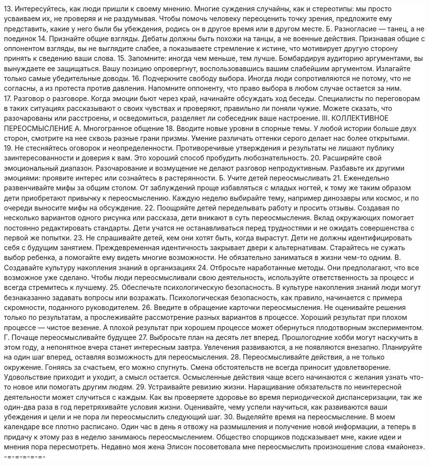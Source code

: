 13. Интересуйтесь, как люди пришли к своему мнению. Многие суждения случайны, как и стереотипы: мы просто усваиваем их, не проверяя и не раздумывая. Чтобы помочь человеку переоценить точку зрения, предложите ему представить, какие у него были бы убеждения, родись он в другое время или в другом месте.
Б. Разногласие — танец, а не поединок
14. Признайте общие взгляды. Дебаты должны быть похожи на танцы, а не военные действия. Признавая общие с оппонентом взгляды, вы не выглядите слабее, а показываете стремление к истине, что мотивирует другую сторону принять к сведению ваши слова.
15. Запомните: иногда чем меньше, тем лучше. Бомбардируя аудиторию аргументами, вы вынуждаете ее защищаться. Вашу позицию опровергнут, воспользовавшись вашим слабейшим аргументом. Излагайте только самые убедительные доводы.
16. Подчеркните свободу выбора. Иногда люди сопротивляются не потому, что не согласны, а из протеста против давления. Напомните оппоненту, что право выбора в любом случае остается за ним.
17. Разговор о разговоре. Когда эмоции бьют через край, начинайте обсуждать ход беседы. Специалисты по переговорам в таких ситуациях рассказывают о своих чувствах и проверяют, правильно ли поняли чужие. Можете сказать, что разочарованы или расстроены, и осведомиться, разделяет ли собеседник ваше настроение.
III. КОЛЛЕКТИВНОЕ ПЕРЕОСМЫСЛЕНИЕ
А. Многогранное общение
18. Вводите новые уровни в спорные темы. У любой истории больше двух сторон, смотрите на нее сквозь разные грани призмы. Умение различать оттенки серого делает нас более открытыми.
19. Не стесняйтесь оговорок и неопределенности. Противоречивые утверждения и результаты не лишают публику заинтересованности и доверия к вам. Это хороший способ пробудить любознательность.
20. Расширяйте свой эмоциональный диапазон. Разочарование и возмущение не делают разговор непродуктивным. Разбавьте их другими эмоциями: проявите интерес или сознайтесь в растерянности.
Б. Учите детей переосмысливать
21. Еженедельно развенчивайте мифы за общим столом. От заблуждений проще избавляться с младых ногтей, к тому же таким образом дети приобретают привычку к переосмыслению. Каждую неделю выбирайте тему, например динозавры или космос, и по очереди выносите мифы на обсуждение.
22. Поощряйте детей переделывать работу и просить отзывы. Создавая по несколько вариантов одного рисунка или рассказа, дети вникают в суть переосмысления. Вклад окружающих помогает постоянно редактировать стандарты. Дети учатся не останавливаться перед трудностями и не ожидать совершенства с первой же попытки.
23. Не спрашивайте детей, кем они хотят быть, когда вырастут. Дети не должны идентифицировать себя с будущим занятием. Преждевременная идентичность закрывает двери к альтернативам. Старайтесь не сужать выбор ребенка, а помогайте ему видеть многие возможности. Не обязательно заниматься в жизни чем-то одним.
В. Создавайте культуру накопления знаний в организациях
24. Отбросьте наработанные методы. Они предполагают, что все возможное уже сделано. Чтобы люди переосмысливали свою деятельность, используйте ответственность за процесс и всегда стремитесь к лучшему.
25. Обеспечьте психологическую безопасность. В культуре накопления знаний люди могут безнаказанно задавать вопросы или возражать. Психологическая безопасность, как правило, начинается с примера скромности, поданного руководителем.
26. Введите в обращение карточки переосмысления. Не оценивайте решения только по результатам, а прослеживайте рассмотрение разных вариантов в процессе. Хороший результат при плохом процессе — чистое везение. А плохой результат при хорошем процессе может обернуться плодотворным экспериментом.
Г. Почаще переосмысливайте будущее
27. Выбросьте план на десять лет вперед. Прошлогодние хобби могут наскучить в этом году, а непонятное вчера станет интересным завтра. Увлечения развиваются, а не появляются внезапно. Планируйте на один шаг вперед, оставляя возможность для переосмысления.
28. Переосмысливайте действия, а не только окружение. Гоняясь за счастьем, его можно спугнуть. Смена обстоятельств не всегда приносит удовлетворение. Удовольствие приходит и уходит, а смысл остается. Осмысленные действия чаще всего начинаются с желания узнать что-то новое или помогать другим людям.
29. Устраивайте ревизию жизни. Наращивание обязательств по неинтересной деятельности может случиться с каждым. Как вы проверяете здоровье во время периодической диспансеризации, так же один-два раза в год перетряхивайте условия жизни. Оценивайте, чему успели научиться, как развиваются ваши убеждения и цели и не пора ли переосмыслить следующий шаг.
30. Выделяйте время на переосмысление. В моем календаре все плотно расписано. Один час в день я отвожу на размышления и получение новой информации, а теперь в придачу к этому раз в неделю занимаюсь переосмыслением. Общество спорщиков подсказывает мне, какие идеи и мнения пора пересмотреть. Недавно моя жена Элисон посоветовала мне переосмыслить произношение слова «майонез».
-=-=-=-=-=-